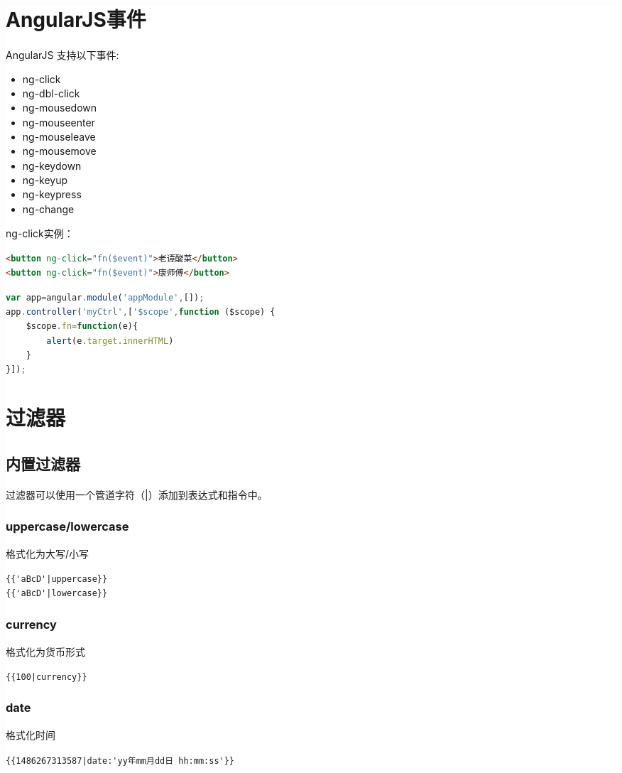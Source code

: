 # AngularJS事件
AngularJS 支持以下事件:
- ng-click
- ng-dbl-click
- ng-mousedown
- ng-mouseenter
- ng-mouseleave
- ng-mousemove
- ng-keydown
- ng-keyup
- ng-keypress
- ng-change

ng-click实例：
```html
<button ng-click="fn($event)">老谭酸菜</button>
<button ng-click="fn($event)">康师傅</button>
```

```js
var app=angular.module('appModule',[]);
app.controller('myCtrl',['$scope',function ($scope) {
    $scope.fn=function(e){
        alert(e.target.innerHTML)
    }
}]);
```

# 过滤器
## 内置过滤器
过滤器可以使用一个管道字符（|）添加到表达式和指令中。

### uppercase/lowercase
格式化为大写/小写
```html
{{'aBcD'|uppercase}}
{{'aBcD'|lowercase}}
```

### currency
格式化为货币形式
```html
{{100|currency}}
```

### date
格式化时间
```html
{{1486267313587|date:'yy年mm月dd日 hh:mm:ss'}}
```
